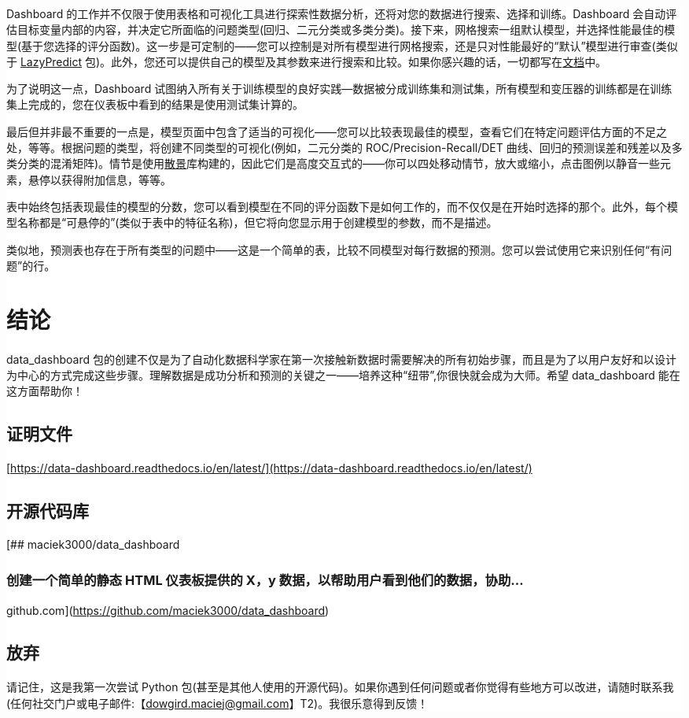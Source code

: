 Dashboard 的工作并不仅限于使用表格和可视化工具进行探索性数据分析，还将对您的数据进行搜索、选择和训练。Dashboard 会自动评估目标变量内部的内容，并决定它所面临的问题类型(回归、二元分类或多类分类)。接下来，网格搜索一组默认模型，并选择性能最佳的模型(基于您选择的评分函数)。这一步是可定制的——您可以控制是对所有模型进行网格搜索，还是只对性能最好的“默认”模型进行审查(类似于 [LazyPredict](https://github.com/shankarpandala/lazypredict) 包)。此外，您还可以提供自己的模型及其参数来进行搜索和比较。如果你感兴趣的话，一切都写在[文档](https://data-dashboard.readthedocs.io/en/latest/dashboard.html#models)中。

为了说明这一点，Dashboard 试图纳入所有关于训练模型的良好实践—数据被分成训练集和测试集，所有模型和变压器的训练都是在训练集上完成的，您在仪表板中看到的结果是使用测试集计算的。

最后但并非最不重要的一点是，模型页面中包含了适当的可视化——您可以比较表现最佳的模型，查看它们在特定问题评估方面的不足之处，等等。根据问题的类型，将创建不同类型的可视化(例如，二元分类的 ROC/Precision-Recall/DET 曲线、回归的预测误差和残差以及多类分类的混淆矩阵)。情节是使用[散景](https://bokeh.org/)库构建的，因此它们是高度交互式的——你可以四处移动情节，放大或缩小，点击图例以静音一些元素，悬停以获得附加信息，等等。

表中始终包括表现最佳的模型的分数，您可以看到模型在不同的评分函数下是如何工作的，而不仅仅是在开始时选择的那个。此外，每个模型名称都是“可悬停的”(类似于表中的特征名称)，但它将向您显示用于创建模型的参数，而不是描述。

类似地，预测表也存在于所有类型的问题中——这是一个简单的表，比较不同模型对每行数据的预测。您可以尝试使用它来识别任何“有问题”的行。

# 结论

data_dashboard 包的创建不仅是为了自动化数据科学家在第一次接触新数据时需要解决的所有初始步骤，而且是为了以用户友好和以设计为中心的方式完成这些步骤。理解数据是成功分析和预测的关键之一——培养这种“纽带”,你很快就会成为大师。希望 data_dashboard 能在这方面帮助你！

## 证明文件

[https://data-dashboard.readthedocs.io/en/latest/](https://data-dashboard.readthedocs.io/en/latest/)

## 开源代码库

[](https://github.com/maciek3000/data_dashboard) [## maciek3000/data_dashboard

### 创建一个简单的静态 HTML 仪表板提供的 X，y 数据，以帮助用户看到他们的数据，协助…

github.com](https://github.com/maciek3000/data_dashboard) 

## 放弃

请记住，这是我第一次尝试 Python 包(甚至是其他人使用的开源代码)。如果你遇到任何问题或者你觉得有些地方可以改进，请随时联系我(任何社交门户或电子邮件:【dowgird.maciej@gmail.com】T2)。我很乐意得到反馈！